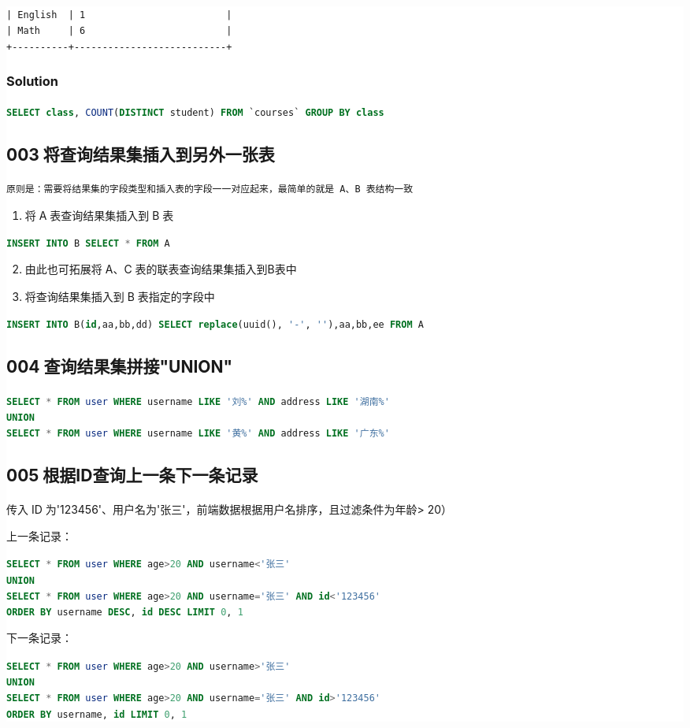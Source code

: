 ```html
| English  | 1                         |
| Math     | 6                         |
+----------+---------------------------+
```

### Solution

```sql
SELECT class, COUNT(DISTINCT student) FROM `courses` GROUP BY class
```

## 003 将查询结果集插入到另外一张表

`原则是：需要将结果集的字段类型和插入表的字段一一对应起来，最简单的就是 A、B 表结构一致`

1. 将 A 表查询结果集插入到 B 表

  ````sql
  INSERT INTO B SELECT * FROM A
  ````

2. 由此也可拓展将 A、C 表的联表查询结果集插入到B表中

3. 将查询结果集插入到 B 表指定的字段中

  ````sql
  INSERT INTO B(id,aa,bb,dd) SELECT replace(uuid(), '-', ''),aa,bb,ee FROM A
  ````

## 004 查询结果集拼接"UNION"

````sql
SELECT * FROM user WHERE username LIKE '刘%' AND address LIKE '湖南%' 
UNION 
SELECT * FROM user WHERE username LIKE '黄%' AND address LIKE '广东%'
````

## 005 根据ID查询上一条下一条记录

传入 ID 为'123456'、用户名为'张三'，前端数据根据用户名排序，且过滤条件为年龄> 20）

上一条记录：

````sql
SELECT * FROM user WHERE age>20 AND username<'张三' 
UNION 
SELECT * FROM user WHERE age>20 AND username='张三' AND id<'123456'
ORDER BY username DESC, id DESC LIMIT 0, 1
````

下一条记录：

````sql
SELECT * FROM user WHERE age>20 AND username>'张三' 
UNION 
SELECT * FROM user WHERE age>20 AND username='张三' AND id>'123456'
ORDER BY username, id LIMIT 0, 1
````
